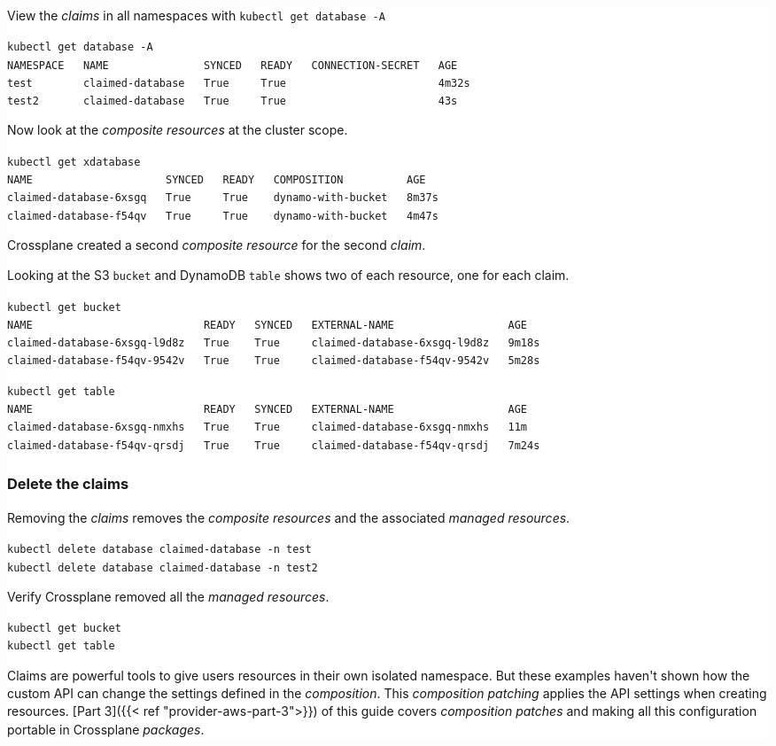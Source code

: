 View the _claims_ in all namespaces with `kubectl get database -A`

```shell {copy-lines="1"}
kubectl get database -A
NAMESPACE   NAME               SYNCED   READY   CONNECTION-SECRET   AGE
test        claimed-database   True     True                        4m32s
test2       claimed-database   True     True                        43s
```

Now look at the _composite resources_ at the cluster scope.

```shell
kubectl get xdatabase
NAME                     SYNCED   READY   COMPOSITION          AGE
claimed-database-6xsgq   True     True    dynamo-with-bucket   8m37s
claimed-database-f54qv   True     True    dynamo-with-bucket   4m47s
```

Crossplane created a second _composite resource_ for the second _claim_.

Looking at the S3 `bucket` and DynamoDB `table` shows two of each resource, one
for each claim.

```shell {copy-lines="1"}
kubectl get bucket
NAME                           READY   SYNCED   EXTERNAL-NAME                  AGE
claimed-database-6xsgq-l9d8z   True    True     claimed-database-6xsgq-l9d8z   9m18s
claimed-database-f54qv-9542v   True    True     claimed-database-f54qv-9542v   5m28s
```

```shell {copy-lines="1"}
kubectl get table
NAME                           READY   SYNCED   EXTERNAL-NAME                  AGE
claimed-database-6xsgq-nmxhs   True    True     claimed-database-6xsgq-nmxhs   11m
claimed-database-f54qv-qrsdj   True    True     claimed-database-f54qv-qrsdj   7m24s
```

### Delete the claims
Removing the _claims_ removes the _composite resources_ and the associated
_managed resources_.

```shell
kubectl delete database claimed-database -n test
kubectl delete database claimed-database -n test2
```

Verify Crossplane removed all the _managed resources_.

```shell
kubectl get bucket
kubectl get table
```

Claims are powerful tools to give users resources in their own isolated
namespace. But these examples haven't shown how the custom API can change
the settings defined in the _composition_. This _composition patching_ applies
the API settings when creating resources. 
[Part 3]({{< ref "provider-aws-part-3">}}) of this guide covers _composition
patches_ and making all this configuration portable in Crossplane _packages_. 
